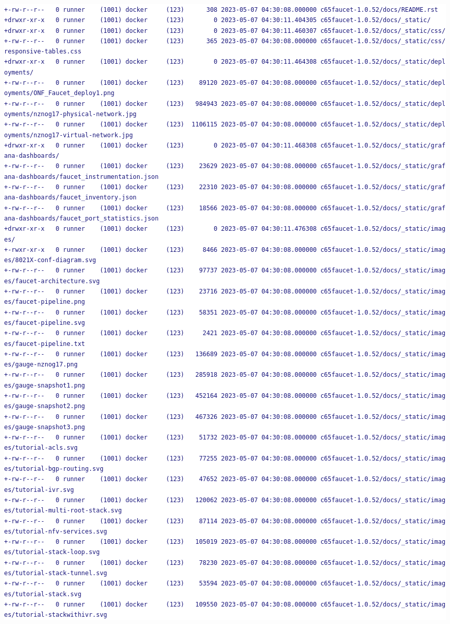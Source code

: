 ```diff
+-rw-r--r--   0 runner    (1001) docker     (123)      308 2023-05-07 04:30:08.000000 c65faucet-1.0.52/docs/README.rst
+drwxr-xr-x   0 runner    (1001) docker     (123)        0 2023-05-07 04:30:11.404305 c65faucet-1.0.52/docs/_static/
+drwxr-xr-x   0 runner    (1001) docker     (123)        0 2023-05-07 04:30:11.460307 c65faucet-1.0.52/docs/_static/css/
+-rw-r--r--   0 runner    (1001) docker     (123)      365 2023-05-07 04:30:08.000000 c65faucet-1.0.52/docs/_static/css/responsive-tables.css
+drwxr-xr-x   0 runner    (1001) docker     (123)        0 2023-05-07 04:30:11.464308 c65faucet-1.0.52/docs/_static/deployments/
+-rw-r--r--   0 runner    (1001) docker     (123)    89120 2023-05-07 04:30:08.000000 c65faucet-1.0.52/docs/_static/deployments/ONF_Faucet_deploy1.png
+-rw-r--r--   0 runner    (1001) docker     (123)   984943 2023-05-07 04:30:08.000000 c65faucet-1.0.52/docs/_static/deployments/nznog17-physical-network.jpg
+-rw-r--r--   0 runner    (1001) docker     (123)  1106115 2023-05-07 04:30:08.000000 c65faucet-1.0.52/docs/_static/deployments/nznog17-virtual-network.jpg
+drwxr-xr-x   0 runner    (1001) docker     (123)        0 2023-05-07 04:30:11.468308 c65faucet-1.0.52/docs/_static/grafana-dashboards/
+-rw-r--r--   0 runner    (1001) docker     (123)    23629 2023-05-07 04:30:08.000000 c65faucet-1.0.52/docs/_static/grafana-dashboards/faucet_instrumentation.json
+-rw-r--r--   0 runner    (1001) docker     (123)    22310 2023-05-07 04:30:08.000000 c65faucet-1.0.52/docs/_static/grafana-dashboards/faucet_inventory.json
+-rw-r--r--   0 runner    (1001) docker     (123)    18566 2023-05-07 04:30:08.000000 c65faucet-1.0.52/docs/_static/grafana-dashboards/faucet_port_statistics.json
+drwxr-xr-x   0 runner    (1001) docker     (123)        0 2023-05-07 04:30:11.476308 c65faucet-1.0.52/docs/_static/images/
+-rwxr-xr-x   0 runner    (1001) docker     (123)     8466 2023-05-07 04:30:08.000000 c65faucet-1.0.52/docs/_static/images/8021X-conf-diagram.svg
+-rw-r--r--   0 runner    (1001) docker     (123)    97737 2023-05-07 04:30:08.000000 c65faucet-1.0.52/docs/_static/images/faucet-architecture.svg
+-rw-r--r--   0 runner    (1001) docker     (123)    23716 2023-05-07 04:30:08.000000 c65faucet-1.0.52/docs/_static/images/faucet-pipeline.png
+-rw-r--r--   0 runner    (1001) docker     (123)    58351 2023-05-07 04:30:08.000000 c65faucet-1.0.52/docs/_static/images/faucet-pipeline.svg
+-rw-r--r--   0 runner    (1001) docker     (123)     2421 2023-05-07 04:30:08.000000 c65faucet-1.0.52/docs/_static/images/faucet-pipeline.txt
+-rw-r--r--   0 runner    (1001) docker     (123)   136689 2023-05-07 04:30:08.000000 c65faucet-1.0.52/docs/_static/images/gauge-nznog17.png
+-rw-r--r--   0 runner    (1001) docker     (123)   285918 2023-05-07 04:30:08.000000 c65faucet-1.0.52/docs/_static/images/gauge-snapshot1.png
+-rw-r--r--   0 runner    (1001) docker     (123)   452164 2023-05-07 04:30:08.000000 c65faucet-1.0.52/docs/_static/images/gauge-snapshot2.png
+-rw-r--r--   0 runner    (1001) docker     (123)   467326 2023-05-07 04:30:08.000000 c65faucet-1.0.52/docs/_static/images/gauge-snapshot3.png
+-rw-r--r--   0 runner    (1001) docker     (123)    51732 2023-05-07 04:30:08.000000 c65faucet-1.0.52/docs/_static/images/tutorial-acls.svg
+-rw-r--r--   0 runner    (1001) docker     (123)    77255 2023-05-07 04:30:08.000000 c65faucet-1.0.52/docs/_static/images/tutorial-bgp-routing.svg
+-rw-r--r--   0 runner    (1001) docker     (123)    47652 2023-05-07 04:30:08.000000 c65faucet-1.0.52/docs/_static/images/tutorial-ivr.svg
+-rw-r--r--   0 runner    (1001) docker     (123)   120062 2023-05-07 04:30:08.000000 c65faucet-1.0.52/docs/_static/images/tutorial-multi-root-stack.svg
+-rw-r--r--   0 runner    (1001) docker     (123)    87114 2023-05-07 04:30:08.000000 c65faucet-1.0.52/docs/_static/images/tutorial-nfv-services.svg
+-rw-r--r--   0 runner    (1001) docker     (123)   105019 2023-05-07 04:30:08.000000 c65faucet-1.0.52/docs/_static/images/tutorial-stack-loop.svg
+-rw-r--r--   0 runner    (1001) docker     (123)    78230 2023-05-07 04:30:08.000000 c65faucet-1.0.52/docs/_static/images/tutorial-stack-tunnel.svg
+-rw-r--r--   0 runner    (1001) docker     (123)    53594 2023-05-07 04:30:08.000000 c65faucet-1.0.52/docs/_static/images/tutorial-stack.svg
+-rw-r--r--   0 runner    (1001) docker     (123)   109550 2023-05-07 04:30:08.000000 c65faucet-1.0.52/docs/_static/images/tutorial-stackwithivr.svg
```
